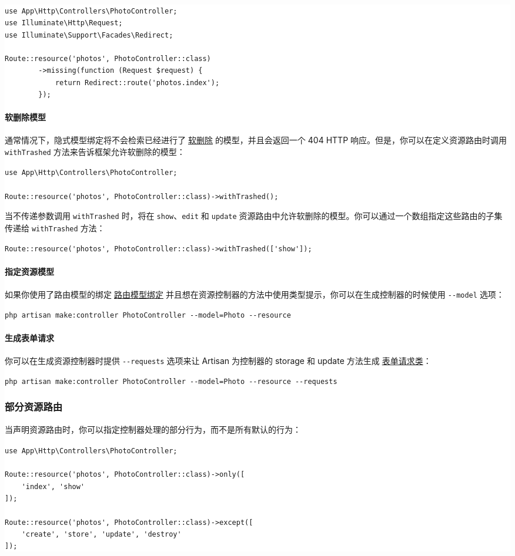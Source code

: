     use App\Http\Controllers\PhotoController;
    use Illuminate\Http\Request;
    use Illuminate\Support\Facades\Redirect;

    Route::resource('photos', PhotoController::class)
            ->missing(function (Request $request) {
                return Redirect::route('photos.index');
            });

<a name="soft-deleted-models"></a>
#### 软删除模型

通常情况下，隐式模型绑定将不会检索已经进行了 [软删除](/docs/laravel/10.x/eloquent#soft-deleting) 的模型，并且会返回一个 404 HTTP 响应。但是，你可以在定义资源路由时调用 `withTrashed` 方法来告诉框架允许软删除的模型：

    use App\Http\Controllers\PhotoController;

    Route::resource('photos', PhotoController::class)->withTrashed();



当不传递参数调用 `withTrashed` 时，将在 `show`、`edit` 和 `update` 资源路由中允许软删除的模型。你可以通过一个数组指定这些路由的子集传递给 `withTrashed` 方法：

    Route::resource('photos', PhotoController::class)->withTrashed(['show']);

<a name="specifying-the-resource-model"></a>
#### 指定资源模型

如果你使用了路由模型的绑定 [路由模型绑定](/docs/laravel/10.x/routing#route-model-binding) 并且想在资源控制器的方法中使用类型提示，你可以在生成控制器的时候使用 `--model` 选项：

```shell
php artisan make:controller PhotoController --model=Photo --resource
```

<a name="generating-form-requests"></a>
#### 生成表单请求

你可以在生成资源控制器时提供 `--requests`  选项来让 Artisan 为控制器的 storage 和 update 方法生成 [表单请求类](/docs/laravel/10.x/validation#form-request-validation)：

```shell
php artisan make:controller PhotoController --model=Photo --resource --requests
```

<a name="restful-partial-resource-routes"></a>
### 部分资源路由

当声明资源路由时，你可以指定控制器处理的部分行为，而不是所有默认的行为：

    use App\Http\Controllers\PhotoController;

    Route::resource('photos', PhotoController::class)->only([
        'index', 'show'
    ]);

    Route::resource('photos', PhotoController::class)->except([
        'create', 'store', 'update', 'destroy'
    ]);
